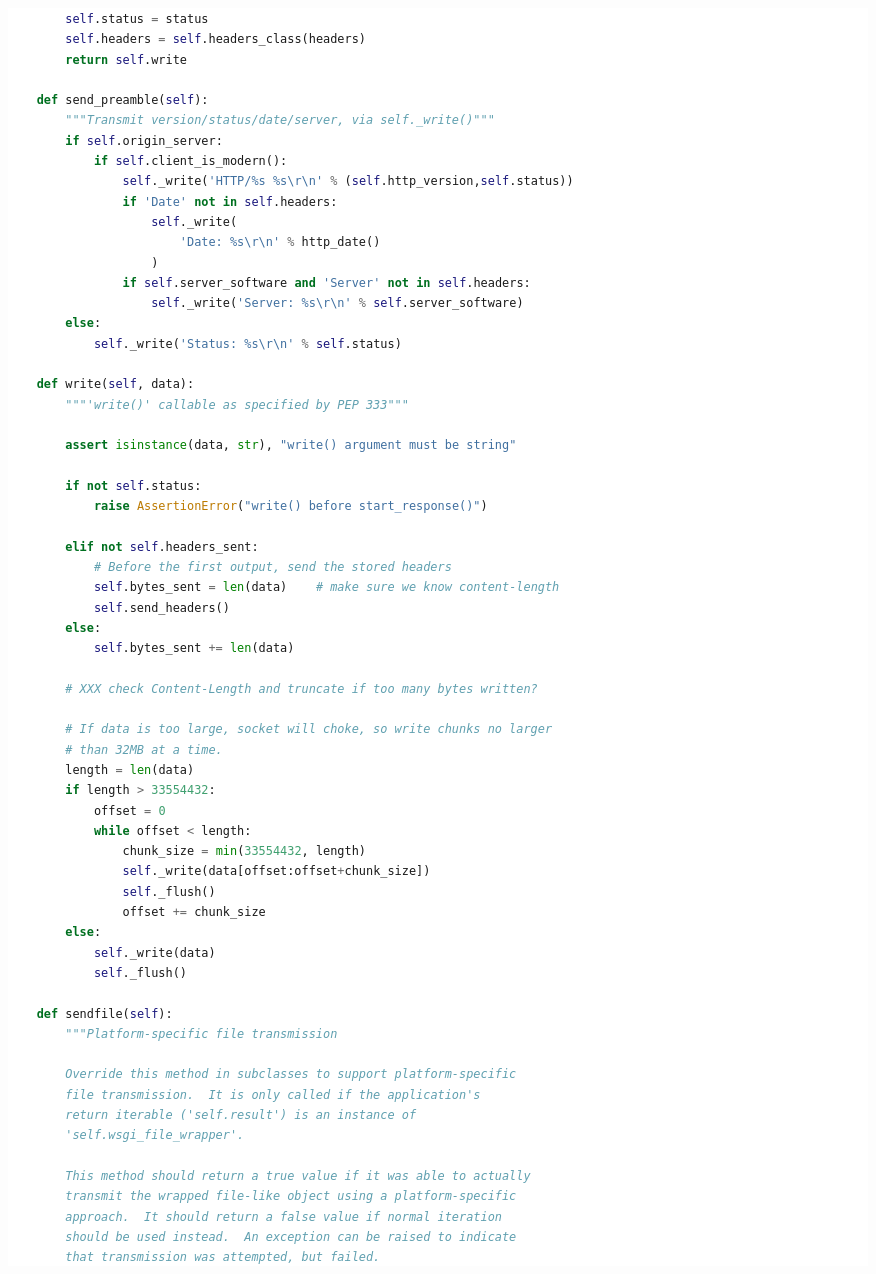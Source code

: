 ```Python
        self.status = status
        self.headers = self.headers_class(headers)
        return self.write

    def send_preamble(self):
        """Transmit version/status/date/server, via self._write()"""
        if self.origin_server:
            if self.client_is_modern():
                self._write('HTTP/%s %s\r\n' % (self.http_version,self.status))
                if 'Date' not in self.headers:
                    self._write(
                        'Date: %s\r\n' % http_date()
                    )
                if self.server_software and 'Server' not in self.headers:
                    self._write('Server: %s\r\n' % self.server_software)
        else:
            self._write('Status: %s\r\n' % self.status)

    def write(self, data):
        """'write()' callable as specified by PEP 333"""

        assert isinstance(data, str), "write() argument must be string"

        if not self.status:
            raise AssertionError("write() before start_response()")

        elif not self.headers_sent:
            # Before the first output, send the stored headers
            self.bytes_sent = len(data)    # make sure we know content-length
            self.send_headers()
        else:
            self.bytes_sent += len(data)

        # XXX check Content-Length and truncate if too many bytes written?

        # If data is too large, socket will choke, so write chunks no larger
        # than 32MB at a time.
        length = len(data)
        if length > 33554432:
            offset = 0
            while offset < length:
                chunk_size = min(33554432, length)
                self._write(data[offset:offset+chunk_size])
                self._flush()
                offset += chunk_size
        else:
            self._write(data)
            self._flush()

    def sendfile(self):
        """Platform-specific file transmission

        Override this method in subclasses to support platform-specific
        file transmission.  It is only called if the application's
        return iterable ('self.result') is an instance of
        'self.wsgi_file_wrapper'.

        This method should return a true value if it was able to actually
        transmit the wrapped file-like object using a platform-specific
        approach.  It should return a false value if normal iteration
        should be used instead.  An exception can be raised to indicate
        that transmission was attempted, but failed.

```